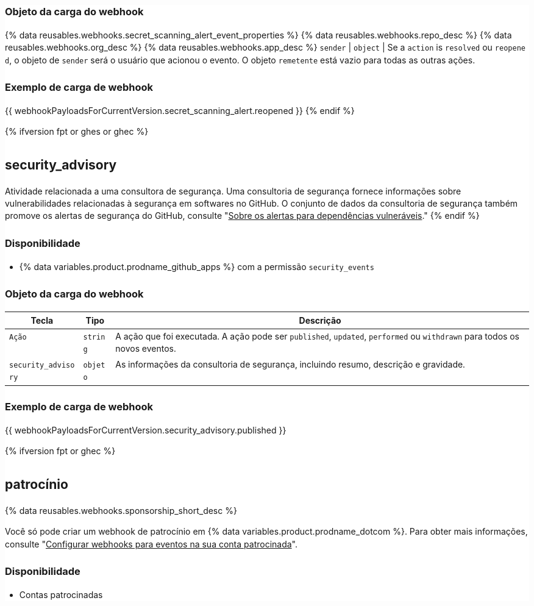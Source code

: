 ### Objeto da carga do webhook

{% data reusables.webhooks.secret_scanning_alert_event_properties %}
{% data reusables.webhooks.repo_desc %}
{% data reusables.webhooks.org_desc %}
{% data reusables.webhooks.app_desc %}
`sender` | `object` | Se a `action` is `resolved` ou `reopened`, o objeto de `sender` será o usuário que acionou o evento. O objeto `remetente` está vazio para todas as outras ações.

### Exemplo de carga de webhook

{{ webhookPayloadsForCurrentVersion.secret_scanning_alert.reopened }}
{% endif %}

{% ifversion fpt or ghes or ghec %}
## security_advisory

Atividade relacionada a uma consultora de segurança. Uma consultoria de segurança fornece informações sobre vulnerabilidades relacionadas à segurança em softwares no GitHub. O conjunto de dados da consultoria de segurança também promove os alertas de segurança do GitHub, consulte "[Sobre os alertas para dependências vulneráveis](/github/managing-security-vulnerabilities/about-alerts-for-vulnerable-dependencies/)."
{% endif %}

### Disponibilidade

- {% data variables.product.prodname_github_apps %} com a permissão `security_events`

### Objeto da carga do webhook

| Tecla               | Tipo     | Descrição                                                                                                                 |
| ------------------- | -------- | ------------------------------------------------------------------------------------------------------------------------- |
| `Ação`              | `string` | A ação que foi executada. A ação pode ser `published`, `updated`, `performed` ou `withdrawn` para todos os novos eventos. |
| `security_advisory` | `objeto` | As informações da consultoria de segurança, incluindo resumo, descrição e gravidade.                                      |

### Exemplo de carga de webhook

{{ webhookPayloadsForCurrentVersion.security_advisory.published }}

{% ifversion fpt or ghec %}
## patrocínio

{% data reusables.webhooks.sponsorship_short_desc %}

Você só pode criar um webhook de patrocínio em {% data variables.product.prodname_dotcom %}. Para obter mais informações, consulte "[Configurar webhooks para eventos na sua conta patrocinada](/sponsors/integrating-with-github-sponsors/configuring-webhooks-for-events-in-your-sponsored-account)".

### Disponibilidade

- Contas patrocinadas
